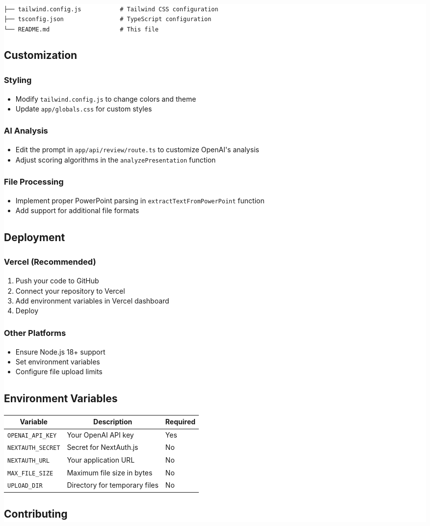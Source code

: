 ```
├── tailwind.config.js           # Tailwind CSS configuration
├── tsconfig.json                # TypeScript configuration
└── README.md                    # This file
```

## Customization

### Styling
- Modify `tailwind.config.js` to change colors and theme
- Update `app/globals.css` for custom styles

### AI Analysis
- Edit the prompt in `app/api/review/route.ts` to customize OpenAI's analysis
- Adjust scoring algorithms in the `analyzePresentation` function

### File Processing
- Implement proper PowerPoint parsing in `extractTextFromPowerPoint` function
- Add support for additional file formats

## Deployment

### Vercel (Recommended)
1. Push your code to GitHub
2. Connect your repository to Vercel
3. Add environment variables in Vercel dashboard
4. Deploy

### Other Platforms
- Ensure Node.js 18+ support
- Set environment variables
- Configure file upload limits

## Environment Variables

| Variable | Description | Required |
|----------|-------------|----------|
| `OPENAI_API_KEY` | Your OpenAI API key | Yes |
| `NEXTAUTH_SECRET` | Secret for NextAuth.js | No |
| `NEXTAUTH_URL` | Your application URL | No |
| `MAX_FILE_SIZE` | Maximum file size in bytes | No |
| `UPLOAD_DIR` | Directory for temporary files | No |

## Contributing
